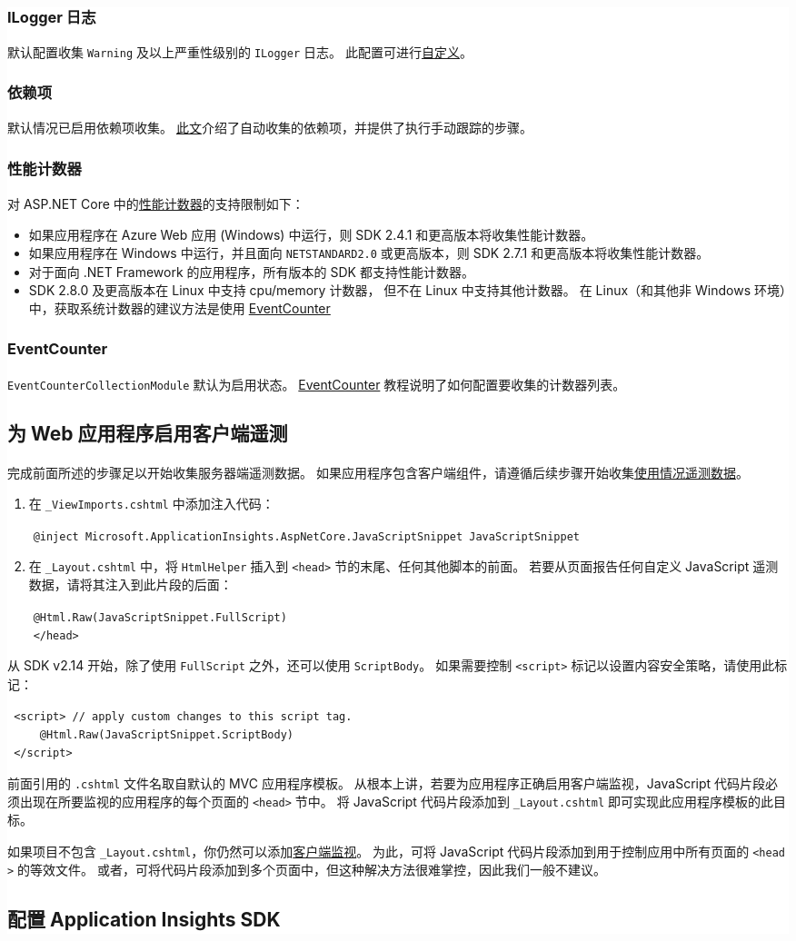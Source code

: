 ### <a name="ilogger-logs"></a>ILogger 日志

默认配置收集 `Warning` 及以上严重性级别的 `ILogger` 日志。 此配置可进行[自定义](#how-do-i-customize-ilogger-logs-collection)。

### <a name="dependencies"></a>依赖项

默认情况已启用依赖项收集。 [此文](asp-net-dependencies.md#automatically-tracked-dependencies)介绍了自动收集的依赖项，并提供了执行手动跟踪的步骤。

### <a name="performance-counters"></a>性能计数器

对 ASP.NET Core 中的[性能计数器](./performance-counters.md)的支持限制如下：

* 如果应用程序在 Azure Web 应用 (Windows) 中运行，则 SDK 2.4.1 和更高版本将收集性能计数器。
* 如果应用程序在 Windows 中运行，并且面向 `NETSTANDARD2.0` 或更高版本，则 SDK 2.7.1 和更高版本将收集性能计数器。
* 对于面向 .NET Framework 的应用程序，所有版本的 SDK 都支持性能计数器。
* SDK 2.8.0 及更高版本在 Linux 中支持 cpu/memory 计数器， 但不在 Linux 中支持其他计数器。 在 Linux（和其他非 Windows 环境）中，获取系统计数器的建议方法是使用 [EventCounter](#eventcounter)

### <a name="eventcounter"></a>EventCounter

`EventCounterCollectionModule` 默认为启用状态。 [EventCounter](eventcounters.md) 教程说明了如何配置要收集的计数器列表。

## <a name="enable-client-side-telemetry-for-web-applications"></a>为 Web 应用程序启用客户端遥测

完成前面所述的步骤足以开始收集服务器端遥测数据。 如果应用程序包含客户端组件，请遵循后续步骤开始收集[使用情况遥测数据](./usage-overview.md)。

1. 在 `_ViewImports.cshtml` 中添加注入代码：

```cshtml
    @inject Microsoft.ApplicationInsights.AspNetCore.JavaScriptSnippet JavaScriptSnippet
```

2. 在 `_Layout.cshtml` 中，将 `HtmlHelper` 插入到 `<head>` 节的末尾、任何其他脚本的前面。 若要从页面报告任何自定义 JavaScript 遥测数据，请将其注入到此片段的后面：

```cshtml
    @Html.Raw(JavaScriptSnippet.FullScript)
    </head>
```

从 SDK v2.14 开始，除了使用 `FullScript` 之外，还可以使用 `ScriptBody`。 如果需要控制 `<script>` 标记以设置内容安全策略，请使用此标记：

```cshtml
 <script> // apply custom changes to this script tag.
     @Html.Raw(JavaScriptSnippet.ScriptBody)
 </script>
```

前面引用的 `.cshtml` 文件名取自默认的 MVC 应用程序模板。 从根本上讲，若要为应用程序正确启用客户端监视，JavaScript 代码片段必须出现在所要监视的应用程序的每个页面的 `<head>` 节中。 将 JavaScript 代码片段添加到 `_Layout.cshtml` 即可实现此应用程序模板的此目标。 

如果项目不包含 `_Layout.cshtml`，你仍然可以添加[客户端监视](./website-monitoring.md)。 为此，可将 JavaScript 代码片段添加到用于控制应用中所有页面的 `<head>` 的等效文件。 或者，可将代码片段添加到多个页面中，但这种解决方法很难掌控，因此我们一般不建议。

## <a name="configure-the-application-insights-sdk"></a>配置 Application Insights SDK
